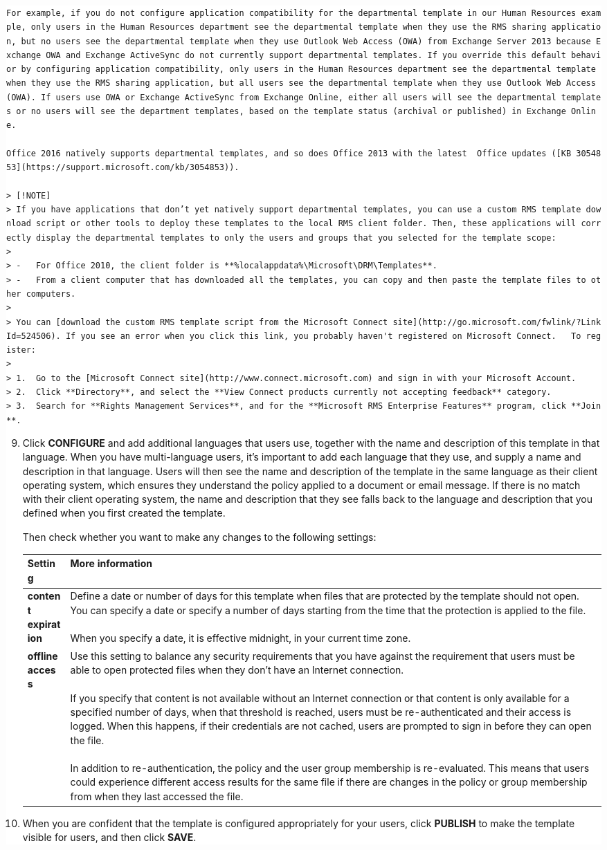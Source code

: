     For example, if you do not configure application compatibility for the departmental template in our Human Resources example, only users in the Human Resources department see the departmental template when they use the RMS sharing application, but no users see the departmental template when they use Outlook Web Access (OWA) from Exchange Server 2013 because Exchange OWA and Exchange ActiveSync do not currently support departmental templates. If you override this default behavior by configuring application compatibility, only users in the Human Resources department see the departmental template when they use the RMS sharing application, but all users see the departmental template when they use Outlook Web Access (OWA). If users use OWA or Exchange ActiveSync from Exchange Online, either all users will see the departmental templates or no users will see the department templates, based on the template status (archival or published) in Exchange Online.

    Office 2016 natively supports departmental templates, and so does Office 2013 with the latest  Office updates ([KB 3054853](https://support.microsoft.com/kb/3054853)).

    > [!NOTE]
    > If you have applications that don’t yet natively support departmental templates, you can use a custom RMS template download script or other tools to deploy these templates to the local RMS client folder. Then, these applications will correctly display the departmental templates to only the users and groups that you selected for the template scope:
    > 
    > -   For Office 2010, the client folder is **%localappdata%\Microsoft\DRM\Templates**.
    > -   From a client computer that has downloaded all the templates, you can copy and then paste the template files to other computers.
    > 
    > You can [download the custom RMS template script from the Microsoft Connect site](http://go.microsoft.com/fwlink/?LinkId=524506). If you see an error when you click this link, you probably haven't registered on Microsoft Connect.   To register:
    > 
    > 1.  Go to the [Microsoft Connect site](http://www.connect.microsoft.com) and sign in with your Microsoft Account.
    > 2.  Click **Directory**, and select the **View Connect products currently not accepting feedback** category.
    > 3.  Search for **Rights Management Services**, and for the **Microsoft RMS Enterprise Features** program, click **Join**.

9. Click **CONFIGURE** and add additional languages that users use, together with the name and description of this template in that language. When you have multi-language users, it’s important to add each language that they use, and supply a name and description in that language. Users will then see the name and description of the template in the same language as their client operating system, which ensures they understand the policy applied to a document or email message. If there is no match with their client operating system, the name and description that they see falls back to the language and description that you defined when you first created the template.

    Then check whether you want to make any changes to the following settings:

    |Setting|More information|
    |-----------|--------------------|
    |**content expiration**|Define a date or number of days for this template when files that are protected by the template should not open. You can specify a date or specify a number of days starting from the time that the protection is applied to the file.<br /><br />When you specify a date, it is effective midnight, in your current time zone.|
    |**offline access**|Use this setting to balance any security requirements that you have against the requirement that users must be able to open protected files when they don’t have an Internet connection.<br /><br />If you specify that content is not available without an Internet connection or that content is only available for a specified number of days, when that threshold is reached, users must be re-authenticated and their access is logged. When this happens, if their credentials are not cached, users are prompted to sign in before they can open the file.<br /><br />In addition to re-authentication, the policy and the user group membership is re-evaluated. This means that users could experience different access results for the same file if there are changes in the policy or group membership from when they last accessed the file.|

10. When you are confident that the template is configured appropriately for your users, click **PUBLISH** to make the template visible for users, and then click **SAVE**.
